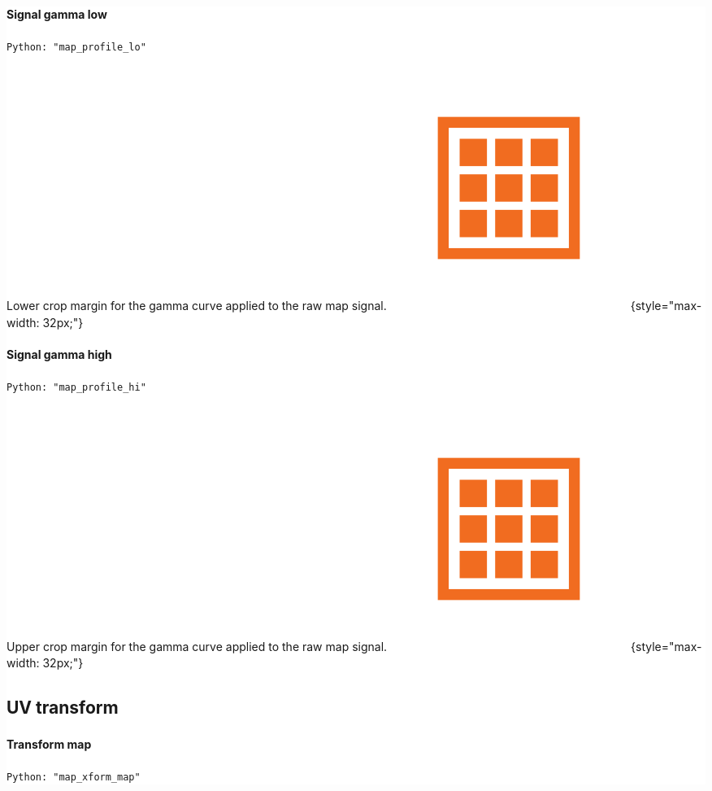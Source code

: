 
#### Signal gamma low
`Python: "map_profile_lo"`

Lower crop margin for the gamma curve applied to the raw map signal.![Icon](map_tiles_swatch.png "Icon"){style="max-width: 32px;"}


#### Signal gamma high
`Python: "map_profile_hi"`

Upper crop margin for the gamma curve applied to the raw map signal.![Icon](map_tiles_swatch.png "Icon"){style="max-width: 32px;"}


## UV transform

#### Transform map
`Python: "map_xform_map"`
